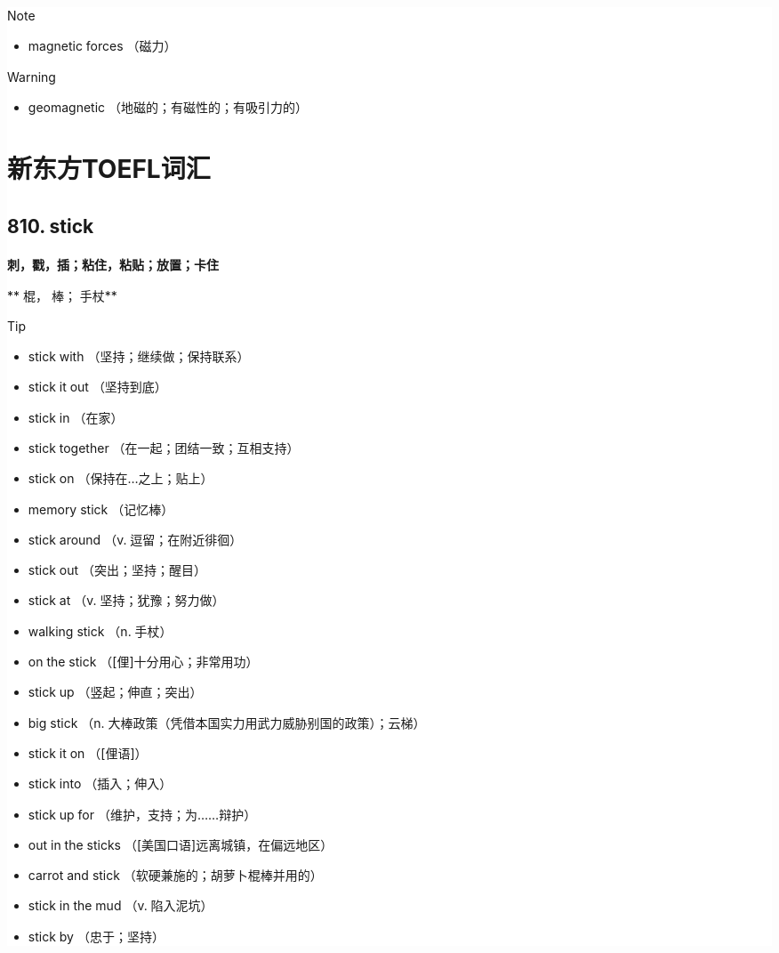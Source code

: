 > [!NOTE]
>
> - magnetic forces （磁力）
>

> [!WARNING]
>
> - geomagnetic （地磁的；有磁性的；有吸引力的）
>

# 新东方TOEFL词汇

## 810. stick

**刺，戳，插；粘住，粘贴；放置；卡住**

** 棍， 棒； 手杖**

> [!TIP]
>
> - stick with （坚持；继续做；保持联系）
>
> - stick it out （坚持到底）
>
> - stick in （在家）
>
> - stick together （在一起；团结一致；互相支持）
>
> - stick on （保持在…之上；贴上）
>
> - memory stick （记忆棒）
>
> - stick around （v. 逗留；在附近徘徊）
>
> - stick out （突出；坚持；醒目）
>
> - stick at （v. 坚持；犹豫；努力做）
>
> - walking stick （n. 手杖）
>
> - on the stick （[俚]十分用心；非常用功）
>
> - stick up （竖起；伸直；突出）
>
> - big stick （n. 大棒政策（凭借本国实力用武力威胁别国的政策）；云梯）
>
> - stick it on （[俚语]）
>
> - stick into （插入；伸入）
>
> - stick up for （维护，支持；为……辩护）
>
> - out in the sticks （[美国口语]远离城镇，在偏远地区）
>
> - carrot and stick （软硬兼施的；胡萝卜棍棒并用的）
>
> - stick in the mud （v. 陷入泥坑）
>
> - stick by （忠于；坚持）
>
